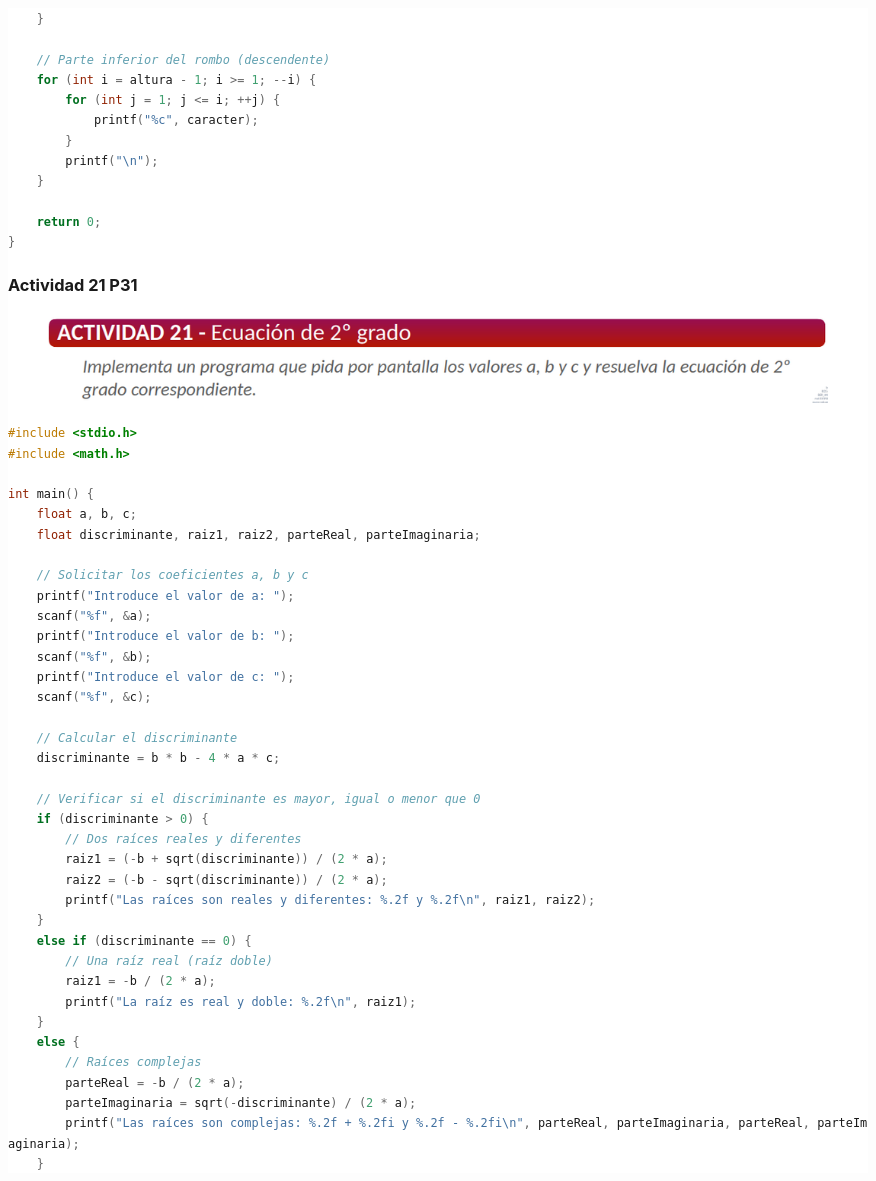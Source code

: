 ```c
    }

    // Parte inferior del rombo (descendente)
    for (int i = altura - 1; i >= 1; --i) {
        for (int j = 1; j <= i; ++j) {
            printf("%c", caracter);
        }
        printf("\n");
    }

    return 0;
}

```

### Actividad 21 P31

<figure><img src="../../.gitbook/assets/image (39).png" alt=""><figcaption></figcaption></figure>

```c
#include <stdio.h>
#include <math.h>

int main() {
    float a, b, c;
    float discriminante, raiz1, raiz2, parteReal, parteImaginaria;

    // Solicitar los coeficientes a, b y c
    printf("Introduce el valor de a: ");
    scanf("%f", &a);
    printf("Introduce el valor de b: ");
    scanf("%f", &b);
    printf("Introduce el valor de c: ");
    scanf("%f", &c);

    // Calcular el discriminante
    discriminante = b * b - 4 * a * c;

    // Verificar si el discriminante es mayor, igual o menor que 0
    if (discriminante > 0) {
        // Dos raíces reales y diferentes
        raiz1 = (-b + sqrt(discriminante)) / (2 * a);
        raiz2 = (-b - sqrt(discriminante)) / (2 * a);
        printf("Las raíces son reales y diferentes: %.2f y %.2f\n", raiz1, raiz2);
    } 
    else if (discriminante == 0) {
        // Una raíz real (raíz doble)
        raiz1 = -b / (2 * a);
        printf("La raíz es real y doble: %.2f\n", raiz1);
    } 
    else {
        // Raíces complejas
        parteReal = -b / (2 * a);
        parteImaginaria = sqrt(-discriminante) / (2 * a);
        printf("Las raíces son complejas: %.2f + %.2fi y %.2f - %.2fi\n", parteReal, parteImaginaria, parteReal, parteImaginaria);
    }

```